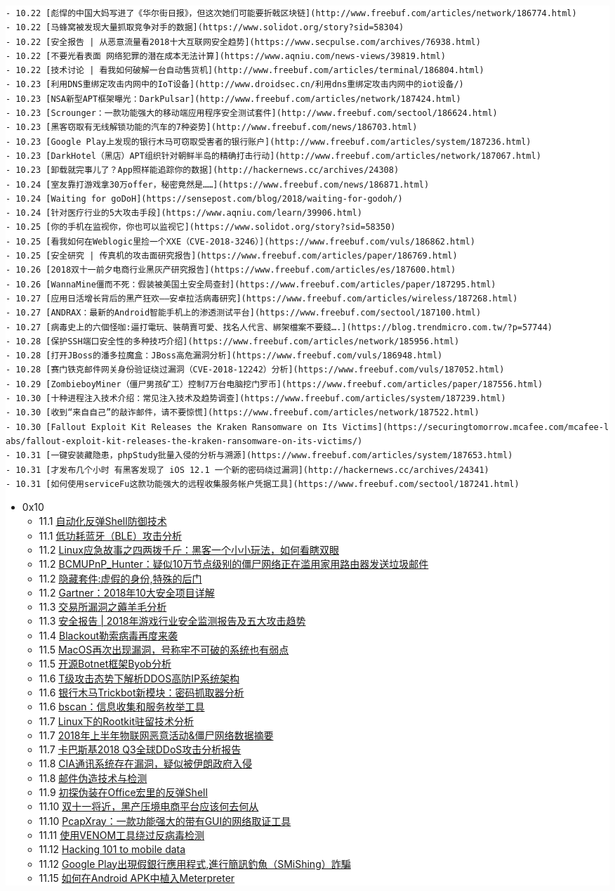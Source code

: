 	- 10.22 [彪悍的中国大妈写进了《华尔街日报》，但这次她们可能要折戟区块链](http://www.freebuf.com/articles/network/186774.html)
	- 10.22 [马蜂窝被发现大量抓取竞争对手的数据](https://www.solidot.org/story?sid=58304)
	- 10.22 [安全报告 | 从恶意流量看2018十大互联网安全趋势](https://www.secpulse.com/archives/76938.html)
	- 10.22 [不要光看表面 网络犯罪的潜在成本无法计算](https://www.aqniu.com/news-views/39819.html)
	- 10.22 [技术讨论 | 看我如何破解一台自动售货机](http://www.freebuf.com/articles/terminal/186804.html)
	- 10.23 [利用DNS重绑定攻击内网中的IoT设备](http://www.droidsec.cn/利用dns重绑定攻击内网中的iot设备/)
	- 10.23 [NSA新型APT框架曝光：DarkPulsar](http://www.freebuf.com/articles/network/187424.html)
	- 10.23 [Scrounger：一款功能强大的移动端应用程序安全测试套件](http://www.freebuf.com/sectool/186624.html)
	- 10.23 [黑客窃取有无线解锁功能的汽车的7种姿势](http://www.freebuf.com/news/186703.html)
	- 10.23 [Google Play上发现的银行木马可窃取受害者的银行账户](http://www.freebuf.com/articles/system/187236.html)
	- 10.23 [DarkHotel（黑店）APT组织针对朝鲜半岛的精确打击行动](http://www.freebuf.com/articles/network/187067.html)
	- 10.23 [卸载就完事儿了？App照样能追踪你的数据](http://hackernews.cc/archives/24308)
	- 10.24 [室友靠打游戏拿30万offer，秘密竟然是……](https://www.freebuf.com/news/186871.html)
	- 10.24 [Waiting for goDoH](https://sensepost.com/blog/2018/waiting-for-godoh/)
	- 10.24 [针对医疗行业的5大攻击手段](https://www.aqniu.com/learn/39906.html)
	- 10.25 [你的手机在监视你，你也可以监视它](https://www.solidot.org/story?sid=58350)
	- 10.25 [看我如何在Weblogic里捡一个XXE（CVE-2018-3246）](https://www.freebuf.com/vuls/186862.html)
	- 10.25 [安全研究 | 传真机的攻击面研究报告](https://www.freebuf.com/articles/paper/186769.html)
	- 10.26 [2018双十一前夕电商行业黑灰产研究报告](https://www.freebuf.com/articles/es/187600.html)
	- 10.26 [WannaMine僵而不死：假装被美国土安全局查封](https://www.freebuf.com/articles/paper/187295.html)
	- 10.27 [应用日活增长背后的黑产狂欢——安卓拉活病毒研究](https://www.freebuf.com/articles/wireless/187268.html)
	- 10.27 [ANDRAX：最新的Android智能手机上的渗透测试平台](https://www.freebuf.com/sectool/187100.html)
	- 10.27 [病毒史上的六個怪咖:逼打電玩、裝萌賣可愛、找名人代言、綁架檔案不要錢….](https://blog.trendmicro.com.tw/?p=57744)
	- 10.28 [保护SSH端口安全性的多种技巧介绍](https://www.freebuf.com/articles/network/185956.html)
	- 10.28 [打开JBoss的潘多拉魔盒：JBoss高危漏洞分析](https://www.freebuf.com/vuls/186948.html)
	- 10.28 [赛门铁克邮件网关身份验证绕过漏洞（CVE-2018-12242）分析](https://www.freebuf.com/vuls/187052.html)
	- 10.29 [ZombieboyMiner（僵尸男孩矿工）控制7万台电脑挖门罗币](https://www.freebuf.com/articles/paper/187556.html)
	- 10.30 [十种进程注入技术介绍：常见注入技术及趋势调查](https://www.freebuf.com/articles/system/187239.html)
	- 10.30 [收到“来自自己”的敲诈邮件，请不要惊慌](https://www.freebuf.com/articles/network/187522.html)
	- 10.30 [Fallout Exploit Kit Releases the Kraken Ransomware on Its Victims](https://securingtomorrow.mcafee.com/mcafee-labs/fallout-exploit-kit-releases-the-kraken-ransomware-on-its-victims/)
	- 10.31 [一键安装藏隐患，phpStudy批量入侵的分析与溯源](https://www.freebuf.com/articles/system/187653.html)
	- 10.31 [才发布几个小时 有黑客发现了 iOS 12.1 一个新的密码绕过漏洞](http://hackernews.cc/archives/24341)
	- 10.31 [如何使用serviceFu这款功能强大的远程收集服务帐户凭据工具](https://www.freebuf.com/sectool/187241.html)


- 0x10
	- 11.1 [自动化反弹Shell防御技术](https://www.freebuf.com/articles/system/187584.html)
	- 11.1 [低功耗蓝牙（BLE）攻击分析](https://www.freebuf.com/articles/wireless/187843.html)
	- 11.2 [Linux应急故事之四两拨千斤：黑客一个小小玩法，如何看瞎双眼](https://www.freebuf.com/articles/terminal/187842.html)
	- 11.2 [BCMUPnP_Hunter：疑似10万节点级别的僵尸网络正在滥用家用路由器发送垃圾邮件](http://blog.netlab.360.com/bcmupnp_hunter-a-100k-botnet-is-seeming-abusing-home-routers-for-spam-emails/)
	- 11.2 [隐藏套件:虚假的身份,特殊的后门](https://www.freebuf.com/articles/network/188364.html)
	- 11.2 [Gartner：2018年10大安全项目详解](https://www.freebuf.com/articles/paper/188284.html)
	- 11.3 [交易所漏洞之薅羊毛分析](https://www.freebuf.com/articles/blockchain-articles/188030.html)
	- 11.3 [安全报告 | 2018年游戏行业安全监测报告及五大攻击趋势](https://www.freebuf.com/articles/paper/188153.html)
	- 11.4 [Blackout勒索病毒再度来袭](https://www.freebuf.com/articles/terminal/188046.html)
	- 11.5 [MacOS再次出现漏洞，号称牢不可破的系统也有弱点](https://www.freebuf.com/news/188168.html)
	- 11.5 [开源Botnet框架Byob分析](https://www.freebuf.com/sectool/187819.html)
	- 11.6 [T级攻击态势下解析DDOS高防IP系统架构](https://www.freebuf.com/articles/network/188199.html)
	- 11.6 [银行木马Trickbot新模块：密码抓取器分析](https://www.freebuf.com/vuls/188295.html)
	- 11.6 [bscan：信息收集和服务枚举工具](https://www.freebuf.com/sectool/188149.html)
	- 11.7 [Linux下的Rootkit驻留技术分析](https://www.freebuf.com/articles/system/188211.html)
	- 11.7 [2018年上半年物联网恶意活动&僵尸网络数据摘要](https://www.freebuf.com/news/188339.html)
	- 11.7 [卡巴斯基2018 Q3全球DDoS攻击分析报告](https://www.freebuf.com/articles/network/188212.html)
	- 11.8 [CIA通讯系统存在漏洞，疑似被伊朗政府入侵](https://www.freebuf.com/news/188731.html)
	- 11.8 [邮件伪造技术与检测](https://www.freebuf.com/articles/database/188313.html)
	- 11.9 [初探伪装在Office宏里的反弹Shell](https://www.freebuf.com/vuls/188398.html)
	- 11.10 [双十一将近，黑产压境电商平台应该何去何从](https://www.freebuf.com/articles/security-management/188812.html)
	- 11.10 [PcapXray：一款功能强大的带有GUI的网络取证工具](https://www.freebuf.com/sectool/188508.html)
	- 11.11 [使用VENOM工具绕过反病毒检测](https://www.freebuf.com/articles/network/188515.html)
	- 11.12 [Hacking 101 to mobile data](https://insinuator.net/2018/02/hacking-101-to-mobile-data/)
	- 11.12 [Google Play出現假銀行應用程式,進行簡訊釣魚（SMiShing）詐騙](https://blog.trendmicro.com.tw/?p=57929)
	- 11.15 [如何在Android APK中植入Meterpreter](https://www.freebuf.com/articles/terminal/188585.html)